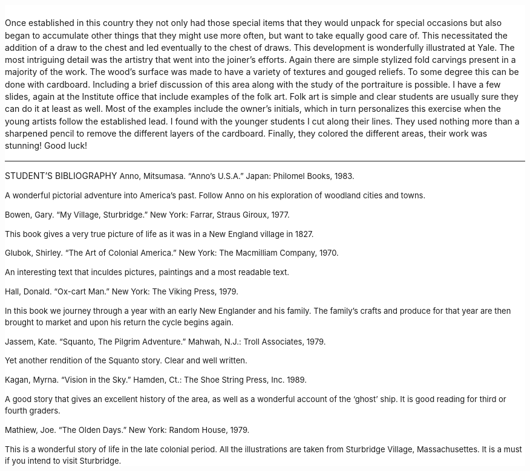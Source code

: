</i>
</b>
<br/>
Once established in this country they not only had those special items that they would unpack for special occasions but also began to accumulate other things that they might use more often, but want to take equally good care of. This necessitated the addition of a draw to the chest and led eventually to the chest of draws. This development is wonderfully illustrated at Yale. The most intriguing detail was the artistry that went into the joiner’s efforts. Again there are simple stylized fold carvings present in a majority of the work. The wood’s surface was made to have a variety of textures and gouged reliefs. To some degree this can be done with cardboard. Including a brief discussion of this area along with the study of the portraiture is possible. I have a few slides, again at the Institute office that include examples of the folk art. Folk art is simple and clear students are usually sure they can do it at least as well. Most of the examples include the owner’s initials, which in turn personalizes this exercise when the young artists follow the established lead. I found with the younger students I cut along their lines. They used nothing more than a sharpened pencil to remove the different layers of the cardboard. Finally, they colored the different areas, their work was stunning! Good luck!
</p>
<hr/>
STUDENT’S BIBLIOGRAPHY
<font size="-1">
Anno, Mitsumasa. “Anno’s U.S.A.” Japan: Philomel Books, 1983.
<p>
A wonderful pictorial adventure into America’s past. Follow Anno on his exploration of woodland cities and towns.
</p>
<p>
Bowen, Gary. “My Village, Sturbridge.” New York: Farrar, Straus Giroux, 1977.
</p>
<p>
This book gives a very true picture of life as it was in a New England village in 1827.
</p>
<p>
Glubok, Shirley. “The Art of Colonial America.” New York: The Macmilliam Company, 1970.
</p>
<p>
An interesting text that inculdes pictures, paintings and a most readable text.
</p>
<p>
Hall, Donald. “Ox-cart Man.” New York: The Viking Press, 1979.
</p>
<p>
In this book we journey through a year with an early New Englander and his family. The family’s crafts and produce for that year are then brought to market and upon his return the cycle begins again.
</p>
<p>
Jassem, Kate. “Squanto, The Pilgrim Adventure.” Mahwah, N.J.: Troll Associates, 1979.
</p>
<p>
Yet another rendition of the Squanto story. Clear and well written.
</p>
<p>
Kagan, Myrna. “Vision in the Sky.” Hamden, Ct.: The Shoe String Press, Inc. 1989.
</p>
<p>
A good story that gives an excellent history of the area, as well as a wonderful account of the ‘ghost’ ship. It is good reading for third or fourth graders.
</p>
<p>
Mathiew, Joe. “The Olden Days.” New York: Random House, 1979.
</p>
<p>
This is a wonderful story of life in the late colonial period. All the illustrations are taken from Sturbridge Village, Massachusettes. It is a must if you intend to visit Sturbridge.